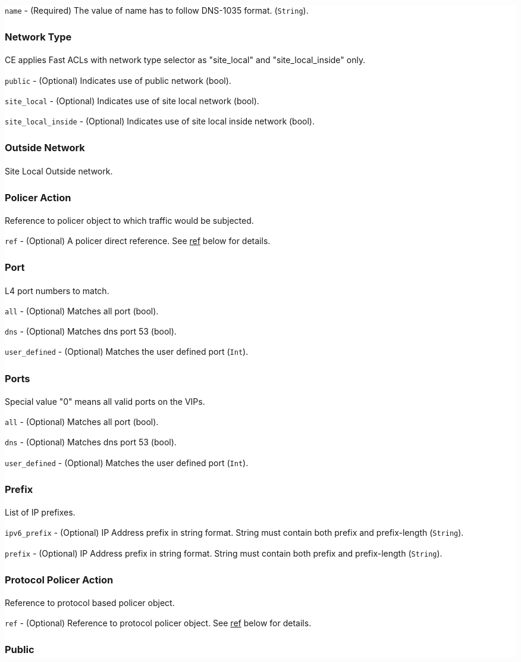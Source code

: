 `name` - (Required) The value of name has to follow DNS-1035 format. (`String`).

### Network Type

CE applies Fast ACLs with network type selector as "site_local" and "site_local_inside" only.

`public` - (Optional) Indicates use of public network (bool).

`site_local` - (Optional) Indicates use of site local network (bool).

`site_local_inside` - (Optional) Indicates use of site local inside network (bool).

### Outside Network

Site Local Outside network.

### Policer Action

Reference to policer object to which traffic would be subjected.

`ref` - (Optional) A policer direct reference. See [ref](#ref) below for details.

### Port

L4 port numbers to match.

`all` - (Optional) Matches all port (bool).

`dns` - (Optional) Matches dns port 53 (bool).

`user_defined` - (Optional) Matches the user defined port (`Int`).

### Ports

Special value "0" means all valid ports on the VIPs.

`all` - (Optional) Matches all port (bool).

`dns` - (Optional) Matches dns port 53 (bool).

`user_defined` - (Optional) Matches the user defined port (`Int`).

### Prefix

List of IP prefixes.

`ipv6_prefix` - (Optional) IP Address prefix in string format. String must contain both prefix and prefix-length (`String`).

`prefix` - (Optional) IP Address prefix in string format. String must contain both prefix and prefix-length (`String`).

### Protocol Policer Action

Reference to protocol based policer object.

`ref` - (Optional) Reference to protocol policer object. See [ref](#ref) below for details.

### Public
